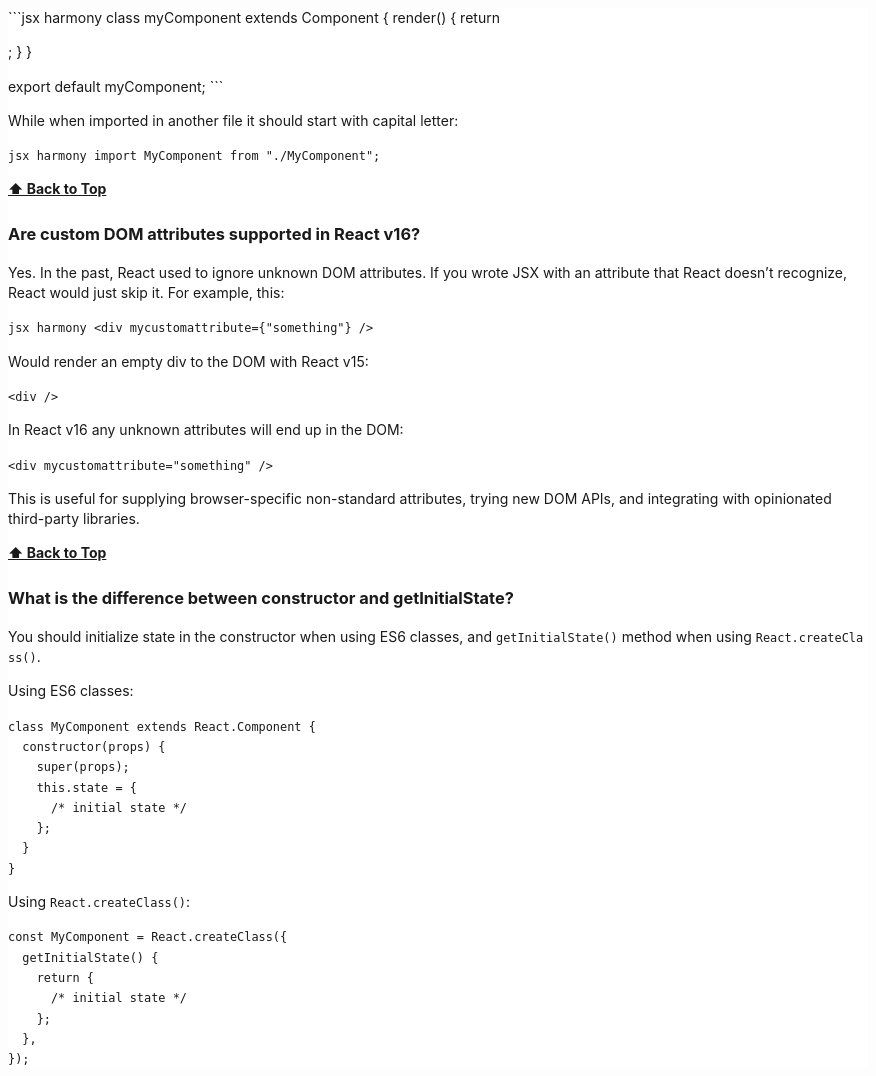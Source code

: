 \`\`\`jsx harmony class myComponent extends Component { render() { return

; } }

export default myComponent; \`\`\`

While when imported in another file it should start with capital letter:

`jsx harmony import MyComponent from "./MyComponent";`

**[⬆ Back to Top](#table-of-contents)**

### Are custom DOM attributes supported in React v16?

Yes. In the past, React used to ignore unknown DOM attributes. If you wrote JSX with an attribute that React doesn’t recognize, React would just skip it. For example, this:

`jsx harmony <div mycustomattribute={"something"} />`

Would render an empty div to the DOM with React v15:

    <div />

In React v16 any unknown attributes will end up in the DOM:

    <div mycustomattribute="something" />

This is useful for supplying browser-specific non-standard attributes, trying new DOM APIs, and integrating with opinionated third-party libraries.

**[⬆ Back to Top](#table-of-contents)**

### What is the difference between constructor and getInitialState?

You should initialize state in the constructor when using ES6 classes, and `getInitialState()` method when using `React.createClass()`.

Using ES6 classes:

    class MyComponent extends React.Component {
      constructor(props) {
        super(props);
        this.state = {
          /* initial state */
        };
      }
    }

Using `React.createClass()`:

    const MyComponent = React.createClass({
      getInitialState() {
        return {
          /* initial state */
        };
      },
    });
